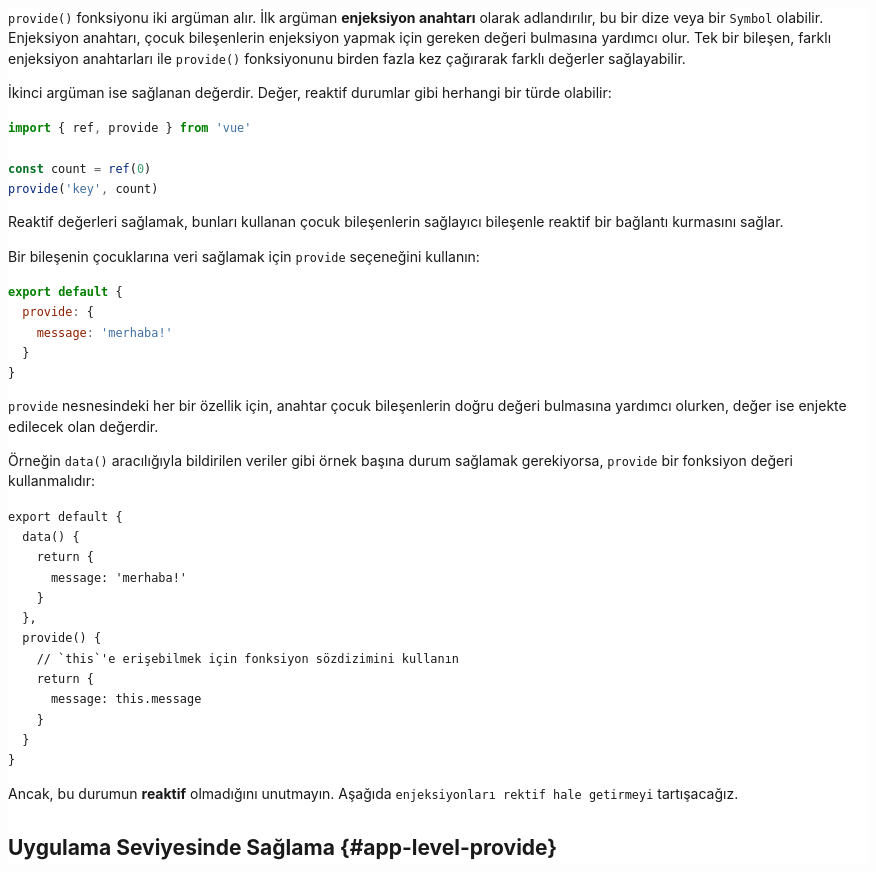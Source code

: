 `provide()` fonksiyonu iki argüman alır. İlk argüman **enjeksiyon anahtarı** olarak adlandırılır, bu bir dize veya bir `Symbol` olabilir. Enjeksiyon anahtarı, çocuk bileşenlerin enjeksiyon yapmak için gereken değeri bulmasına yardımcı olur. Tek bir bileşen, farklı enjeksiyon anahtarları ile `provide()` fonksiyonunu birden fazla kez çağırarak farklı değerler sağlayabilir.

İkinci argüman ise sağlanan değerdir. Değer, reaktif durumlar gibi herhangi bir türde olabilir:

```js
import { ref, provide } from 'vue'

const count = ref(0)
provide('key', count)
```

Reaktif değerleri sağlamak, bunları kullanan çocuk bileşenlerin sağlayıcı bileşenle reaktif bir bağlantı kurmasını sağlar.





Bir bileşenin çocuklarına veri sağlamak için `provide` seçeneğini kullanın:

```js
export default {
  provide: {
    message: 'merhaba!'
  }
}
```

`provide` nesnesindeki her bir özellik için, anahtar çocuk bileşenlerin doğru değeri bulmasına yardımcı olurken, değer ise enjekte edilecek olan değerdir.

Örneğin `data()` aracılığıyla bildirilen veriler gibi örnek başına durum sağlamak gerekiyorsa, `provide` bir fonksiyon değeri kullanmalıdır:

```js{7-12}
export default {
  data() {
    return {
      message: 'merhaba!'
    }
  },
  provide() {
    // `this`'e erişebilmek için fonksiyon sözdizimini kullanın
    return {
      message: this.message
    }
  }
}
```

Ancak, bu durumun **reaktif** olmadığını unutmayın. Aşağıda `enjeksiyonları rektif hale getirmeyi` tartışacağız.



## Uygulama Seviyesinde Sağlama {#app-level-provide}
